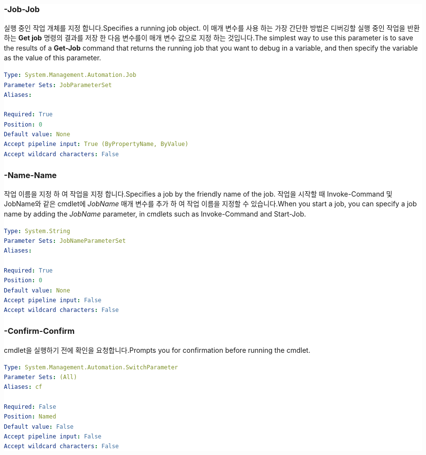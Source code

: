 ### <span data-ttu-id="9b4cd-127">-Job</span><span class="sxs-lookup"><span data-stu-id="9b4cd-127">-Job</span></span>
<span data-ttu-id="9b4cd-128">실행 중인 작업 개체를 지정 합니다.</span><span class="sxs-lookup"><span data-stu-id="9b4cd-128">Specifies a running job object.</span></span>
<span data-ttu-id="9b4cd-129">이 매개 변수를 사용 하는 가장 간단한 방법은 디버깅할 실행 중인 작업을 반환 하는 **Get job** 명령의 결과를 저장 한 다음 변수를이 매개 변수 값으로 지정 하는 것입니다.</span><span class="sxs-lookup"><span data-stu-id="9b4cd-129">The simplest way to use this parameter is to save the results of a **Get-Job** command that returns the running job that you want to debug in a variable, and then specify the variable as the value of this parameter.</span></span>

```yaml
Type: System.Management.Automation.Job
Parameter Sets: JobParameterSet
Aliases:

Required: True
Position: 0
Default value: None
Accept pipeline input: True (ByPropertyName, ByValue)
Accept wildcard characters: False
```

### <span data-ttu-id="9b4cd-130">-Name</span><span class="sxs-lookup"><span data-stu-id="9b4cd-130">-Name</span></span>
<span data-ttu-id="9b4cd-131">작업 이름을 지정 하 여 작업을 지정 합니다.</span><span class="sxs-lookup"><span data-stu-id="9b4cd-131">Specifies a job by the friendly name of the job.</span></span>
<span data-ttu-id="9b4cd-132">작업을 시작할 때 Invoke-Command 및 JobName와 같은 cmdlet에 *JobName* 매개 변수를 추가 하 여 작업 이름을 지정할 수 있습니다.</span><span class="sxs-lookup"><span data-stu-id="9b4cd-132">When you start a job, you can specify a job name by adding the *JobName* parameter, in cmdlets such as Invoke-Command and Start-Job.</span></span>

```yaml
Type: System.String
Parameter Sets: JobNameParameterSet
Aliases:

Required: True
Position: 0
Default value: None
Accept pipeline input: False
Accept wildcard characters: False
```

### <span data-ttu-id="9b4cd-133">-Confirm</span><span class="sxs-lookup"><span data-stu-id="9b4cd-133">-Confirm</span></span>
<span data-ttu-id="9b4cd-134">cmdlet을 실행하기 전에 확인을 요청합니다.</span><span class="sxs-lookup"><span data-stu-id="9b4cd-134">Prompts you for confirmation before running the cmdlet.</span></span>

```yaml
Type: System.Management.Automation.SwitchParameter
Parameter Sets: (All)
Aliases: cf

Required: False
Position: Named
Default value: False
Accept pipeline input: False
Accept wildcard characters: False
```
